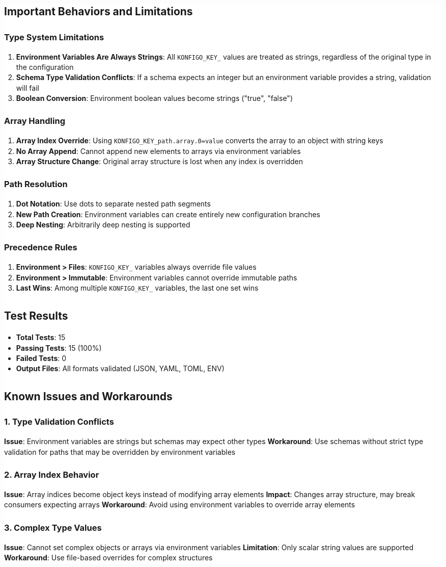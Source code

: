 ## Important Behaviors and Limitations

### Type System Limitations
1. **Environment Variables Are Always Strings**: All `KONFIGO_KEY_` values are treated as strings, regardless of the original type in the configuration
2. **Schema Type Validation Conflicts**: If a schema expects an integer but an environment variable provides a string, validation will fail
3. **Boolean Conversion**: Environment boolean values become strings ("true", "false")

### Array Handling
1. **Array Index Override**: Using `KONFIGO_KEY_path.array.0=value` converts the array to an object with string keys
2. **No Array Append**: Cannot append new elements to arrays via environment variables
3. **Array Structure Change**: Original array structure is lost when any index is overridden

### Path Resolution
1. **Dot Notation**: Use dots to separate nested path segments
2. **New Path Creation**: Environment variables can create entirely new configuration branches
3. **Deep Nesting**: Arbitrarily deep nesting is supported

### Precedence Rules
1. **Environment > Files**: `KONFIGO_KEY_` variables always override file values
2. **Environment > Immutable**: Environment variables cannot override immutable paths
3. **Last Wins**: Among multiple `KONFIGO_KEY_` variables, the last one set wins

## Test Results

- **Total Tests**: 15
- **Passing Tests**: 15 (100%)
- **Failed Tests**: 0
- **Output Files**: All formats validated (JSON, YAML, TOML, ENV)

## Known Issues and Workarounds

### 1. Type Validation Conflicts
**Issue**: Environment variables are strings but schemas may expect other types
**Workaround**: Use schemas without strict type validation for paths that may be overridden by environment variables

### 2. Array Index Behavior
**Issue**: Array indices become object keys instead of modifying array elements
**Impact**: Changes array structure, may break consumers expecting arrays
**Workaround**: Avoid using environment variables to override array elements

### 3. Complex Type Values
**Issue**: Cannot set complex objects or arrays via environment variables
**Limitation**: Only scalar string values are supported
**Workaround**: Use file-based overrides for complex structures

